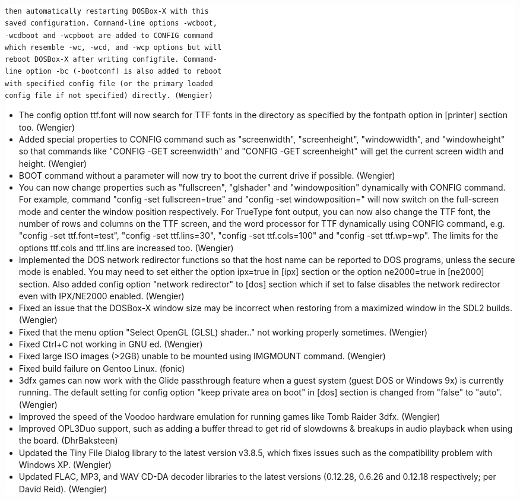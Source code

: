     then automatically restarting DOSBox-X with this
    saved configuration. Command-line options -wcboot,
    -wcdboot and -wcpboot are added to CONFIG command
    which resemble -wc, -wcd, and -wcp options but will
    reboot DOSBox-X after writing configfile. Command-
    line option -bc (-bootconf) is also added to reboot
    with specified config file (or the primary loaded
    config file if not specified) directly. (Wengier)
*   The config option ttf.font will now search for TTF
    fonts in the directory as specified by the fontpath
    option in [printer] section too. (Wengier)
*   Added special properties to CONFIG command such as
    "screenwidth", "screenheight", "windowwidth", and
    "windowheight" so that commands like "CONFIG -GET
    screenwidth" and "CONFIG -GET screenheight" will
    get the current screen width and height. (Wengier)
*   BOOT command without a parameter will now try to
    boot the current drive if possible. (Wengier)
*   You can now change properties such as "fullscreen",
    "glshader" and "windowposition" dynamically with
    CONFIG command. For example, command "config -set
    fullscreen=true" and "config -set windowposition="
    will now switch on the full-screen mode and center
    the window position respectively. For TrueType font
    output, you can now also change the TTF font, the
    number of rows and columns on the TTF screen, and
    the word processor for TTF dynamically using CONFIG
    command, e.g. "config -set ttf.font=test", "config
    -set ttf.lins=30", "config -set ttf.cols=100" and
    "config -set ttf.wp=wp". The limits for the options
    ttf.cols and ttf.lins are increased too. (Wengier)
*   Implemented the DOS network redirector functions so
    that the host name can be reported to DOS programs,
    unless the secure mode is enabled. You may need to
    set either the option ipx=true in [ipx] section or
    the option ne2000=true in [ne2000] section. Also
    added config option "network redirector" to [dos]
    section which if set to false disables the network
    redirector even with IPX/NE2000 enabled. (Wengier)
*   Fixed an issue that the DOSBox-X window size may be
    incorrect when restoring from a maximized window in
    the SDL2 builds. (Wengier)
*   Fixed that the menu option "Select OpenGL (GLSL)
    shader.." not working properly sometimes. (Wengier)
*   Fixed Ctrl+C not working in GNU ed. (Wengier)
*   Fixed large ISO images (>2GB) unable to be mounted
    using IMGMOUNT command. (Wengier)
*   Fixed build failure on Gentoo Linux. (fonic)
*   3dfx games can now work with the Glide passthrough
    feature when a guest system (guest DOS or Windows
    9x) is currently running. The default setting for
    config option "keep private area on boot" in [dos]
    section is changed from "false" to "auto". (Wengier)
*   Improved the speed of the Voodoo hardware emulation
    for running games like Tomb Raider 3dfx. (Wengier)
*   Improved OPL3Duo support, such as adding a buffer
    thread to get rid of slowdowns & breakups in audio
    playback when using the board. (DhrBaksteen)
*   Updated the Tiny File Dialog library to the latest
    version v3.8.5, which fixes issues such as the
    compatibility problem with Windows XP. (Wengier)
*   Updated FLAC, MP3, and WAV CD-DA decoder libraries
    to the latest versions (0.12.28, 0.6.26 and 0.12.18
    respectively; per David Reid). (Wengier)